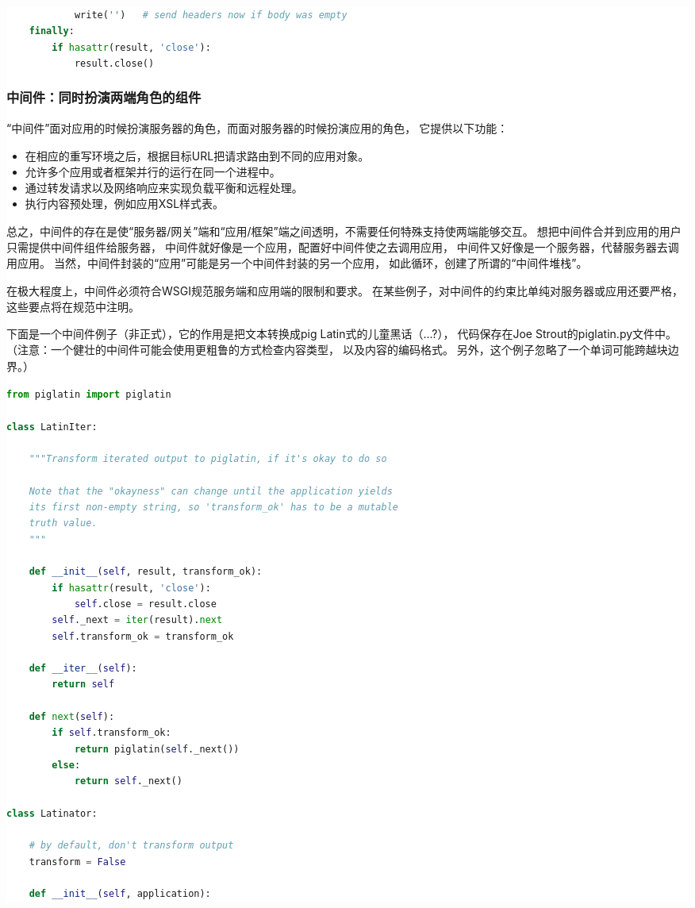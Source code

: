 ``` python
            write('')   # send headers now if body was empty
    finally:
        if hasattr(result, 'close'):
            result.close()
```

### 中间件：同时扮演两端角色的组件

“中间件”面对应用的时候扮演服务器的角色，而面对服务器的时候扮演应用的角色，
它提供以下功能：

+ 在相应的重写环境之后，根据目标URL把请求路由到不同的应用对象。
+ 允许多个应用或者框架并行的运行在同一个进程中。
+ 通过转发请求以及网络响应来实现负载平衡和远程处理。
+ 执行内容预处理，例如应用XSL样式表。

总之，中间件的存在是使“服务器/网关”端和“应用/框架”端之间透明，不需要任何特殊支持使两端能够交互。
想把中间件合并到应用的用户只需提供中间件组件给服务器，
中间件就好像是一个应用，配置好中间件使之去调用应用，
中间件又好像是一个服务器，代替服务器去调用应用。
当然，中间件封装的“应用”可能是另一个中间件封装的另一个应用，
如此循环，创建了所谓的“中间件堆栈”。

在极大程度上，中间件必须符合WSGI规范服务端和应用端的限制和要求。
在某些例子，对中间件的约束比单纯对服务器或应用还要严格，
这些要点将在规范中注明。

下面是一个中间件例子（非正式），它的作用是把文本转换成pig Latin式的儿童黑话（...?），
代码保存在Joe Strout的piglatin.py文件中。
（注意：一个健壮的中间件可能会使用更粗鲁的方式检查内容类型，
以及内容的编码格式。
另外，这个例子忽略了一个单词可能跨越块边界。）

``` python
from piglatin import piglatin

class LatinIter:

    """Transform iterated output to piglatin, if it's okay to do so

    Note that the "okayness" can change until the application yields
    its first non-empty string, so 'transform_ok' has to be a mutable
    truth value.
    """

    def __init__(self, result, transform_ok):
        if hasattr(result, 'close'):
            self.close = result.close
        self._next = iter(result).next
        self.transform_ok = transform_ok

    def __iter__(self):
        return self

    def next(self):
        if self.transform_ok:
            return piglatin(self._next())
        else:
            return self._next()

class Latinator:

    # by default, don't transform output
    transform = False

    def __init__(self, application):
```
